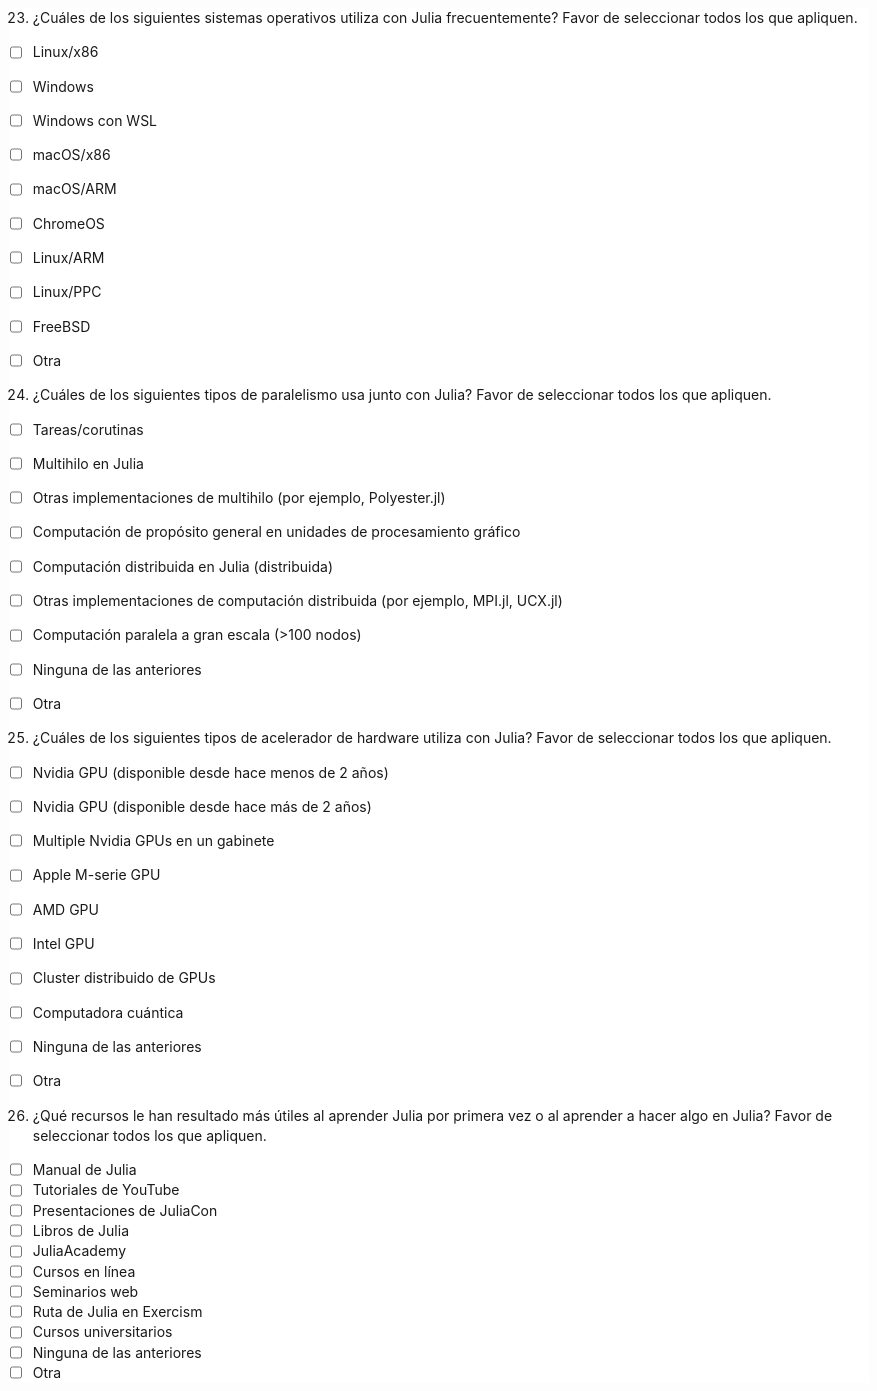 
23. ¿Cuáles de los siguientes sistemas operativos utiliza con Julia frecuentemente? Favor de seleccionar todos los que apliquen.
- [ ] Linux/x86
- [ ] Windows
- [ ] Windows con WSL
- [ ] macOS/x86
- [ ] macOS/ARM
- [ ] ChromeOS
- [ ] Linux/ARM
- [ ] Linux/PPC
- [ ] FreeBSD
- [ ] Otra


24. ¿Cuáles de los siguientes tipos de paralelismo usa junto con Julia? Favor de seleccionar todos los que apliquen.
- [ ] Tareas/corutinas
- [ ] Multihilo en Julia
- [ ] Otras implementaciones de multihilo (por ejemplo, Polyester.jl)
- [ ] Computación de propósito general en unidades de procesamiento gráfico
- [ ] Computación distribuida en Julia (distribuida)
- [ ] Otras implementaciones de computación distribuida (por ejemplo, MPI.jl, UCX.jl)
- [ ] Computación paralela a gran escala (>100 nodos)
- [ ] Ninguna de las anteriores
- [ ] Otra


25. ¿Cuáles de los siguientes tipos de acelerador de hardware utiliza con Julia? Favor de seleccionar todos los que apliquen.
- [ ] Nvidia GPU (disponible desde hace menos de 2 años)
- [ ] Nvidia GPU (disponible desde hace más de 2 años)
- [ ] Multiple Nvidia GPUs en un gabinete
- [ ] Apple M-serie GPU
- [ ] AMD GPU
- [ ] Intel GPU
- [ ] Cluster distribuido de GPUs
- [ ] Computadora cuántica
- [ ] Ninguna de las anteriores
- [ ] Otra


26. ¿Qué recursos le han resultado más útiles al aprender Julia por primera vez o al aprender a hacer algo en Julia? Favor de seleccionar todos los que apliquen.
- [ ] Manual de Julia
- [ ] Tutoriales de YouTube
- [ ] Presentaciones de JuliaCon
- [ ] Libros de Julia
- [ ] JuliaAcademy
- [ ] Cursos en línea
- [ ] Seminarios web
- [ ] Ruta de Julia en Exercism
- [ ] Cursos universitarios
- [ ] Ninguna de las anteriores
- [ ] Otra
